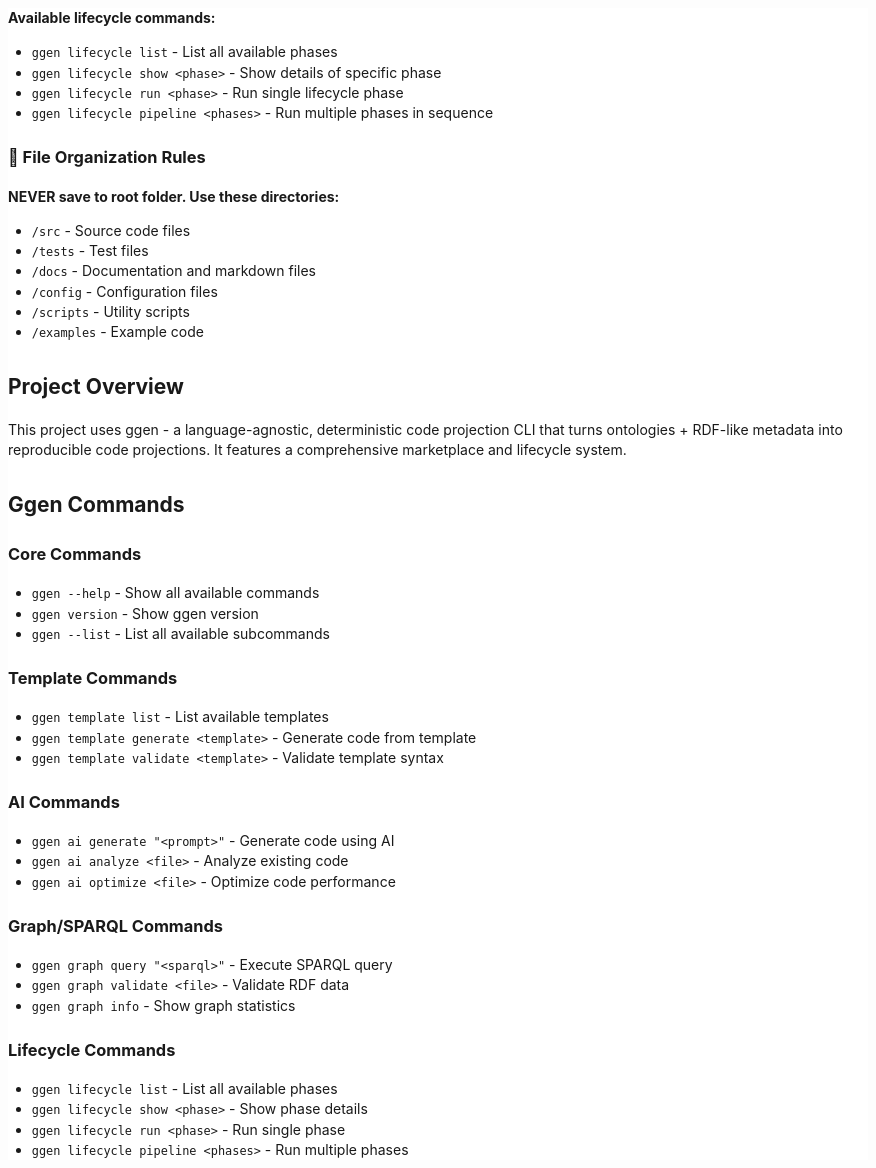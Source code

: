 **Available lifecycle commands:**
- `ggen lifecycle list` - List all available phases
- `ggen lifecycle show <phase>` - Show details of specific phase
- `ggen lifecycle run <phase>` - Run single lifecycle phase
- `ggen lifecycle pipeline <phases>` - Run multiple phases in sequence

### 📁 File Organization Rules

**NEVER save to root folder. Use these directories:**
- `/src` - Source code files
- `/tests` - Test files
- `/docs` - Documentation and markdown files
- `/config` - Configuration files
- `/scripts` - Utility scripts
- `/examples` - Example code

## Project Overview

This project uses ggen - a language-agnostic, deterministic code projection CLI that turns ontologies + RDF-like metadata into reproducible code projections. It features a comprehensive marketplace and lifecycle system.

## Ggen Commands

### Core Commands
- `ggen --help` - Show all available commands
- `ggen version` - Show ggen version
- `ggen --list` - List all available subcommands

### Template Commands
- `ggen template list` - List available templates
- `ggen template generate <template>` - Generate code from template
- `ggen template validate <template>` - Validate template syntax

### AI Commands
- `ggen ai generate "<prompt>"` - Generate code using AI
- `ggen ai analyze <file>` - Analyze existing code
- `ggen ai optimize <file>` - Optimize code performance

### Graph/SPARQL Commands
- `ggen graph query "<sparql>"` - Execute SPARQL query
- `ggen graph validate <file>` - Validate RDF data
- `ggen graph info` - Show graph statistics

### Lifecycle Commands
- `ggen lifecycle list` - List all available phases
- `ggen lifecycle show <phase>` - Show phase details
- `ggen lifecycle run <phase>` - Run single phase
- `ggen lifecycle pipeline <phases>` - Run multiple phases
